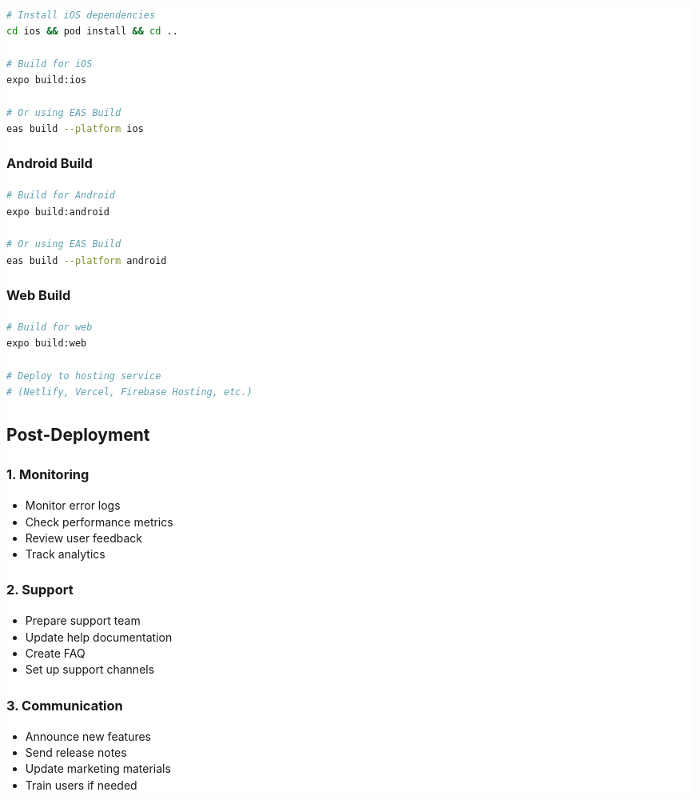 ```bash
# Install iOS dependencies
cd ios && pod install && cd ..

# Build for iOS
expo build:ios

# Or using EAS Build
eas build --platform ios
```

### Android Build

```bash
# Build for Android
expo build:android

# Or using EAS Build
eas build --platform android
```

### Web Build

```bash
# Build for web
expo build:web

# Deploy to hosting service
# (Netlify, Vercel, Firebase Hosting, etc.)
```

## Post-Deployment

### 1. Monitoring

- Monitor error logs
- Check performance metrics
- Review user feedback
- Track analytics

### 2. Support

- Prepare support team
- Update help documentation
- Create FAQ
- Set up support channels

### 3. Communication

- Announce new features
- Send release notes
- Update marketing materials
- Train users if needed

